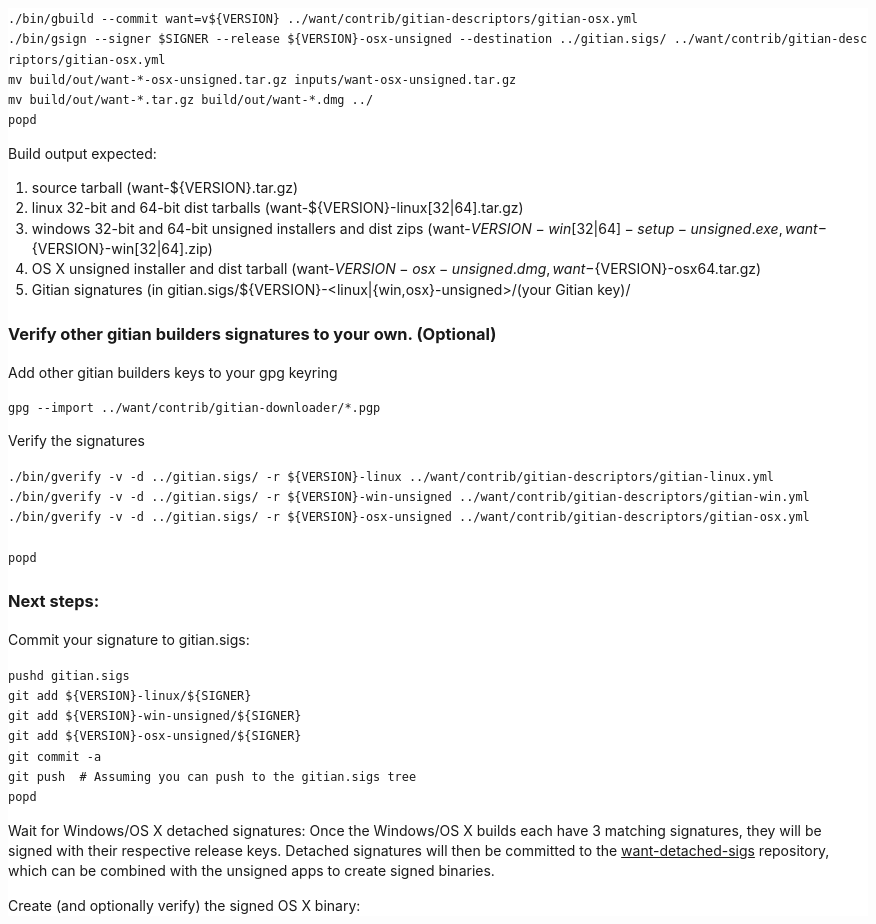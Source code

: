 	./bin/gbuild --commit want=v${VERSION} ../want/contrib/gitian-descriptors/gitian-osx.yml
	./bin/gsign --signer $SIGNER --release ${VERSION}-osx-unsigned --destination ../gitian.sigs/ ../want/contrib/gitian-descriptors/gitian-osx.yml
	mv build/out/want-*-osx-unsigned.tar.gz inputs/want-osx-unsigned.tar.gz
	mv build/out/want-*.tar.gz build/out/want-*.dmg ../
	popd

  Build output expected:

  1. source tarball (want-${VERSION}.tar.gz)
  2. linux 32-bit and 64-bit dist tarballs (want-${VERSION}-linux[32|64].tar.gz)
  3. windows 32-bit and 64-bit unsigned installers and dist zips (want-${VERSION}-win[32|64]-setup-unsigned.exe, want-${VERSION}-win[32|64].zip)
  4. OS X unsigned installer and dist tarball (want-${VERSION}-osx-unsigned.dmg, want-${VERSION}-osx64.tar.gz)
  5. Gitian signatures (in gitian.sigs/${VERSION}-<linux|{win,osx}-unsigned>/(your Gitian key)/

### Verify other gitian builders signatures to your own. (Optional)

  Add other gitian builders keys to your gpg keyring

	gpg --import ../want/contrib/gitian-downloader/*.pgp

  Verify the signatures

	./bin/gverify -v -d ../gitian.sigs/ -r ${VERSION}-linux ../want/contrib/gitian-descriptors/gitian-linux.yml
	./bin/gverify -v -d ../gitian.sigs/ -r ${VERSION}-win-unsigned ../want/contrib/gitian-descriptors/gitian-win.yml
	./bin/gverify -v -d ../gitian.sigs/ -r ${VERSION}-osx-unsigned ../want/contrib/gitian-descriptors/gitian-osx.yml

	popd

### Next steps:

Commit your signature to gitian.sigs:

	pushd gitian.sigs
	git add ${VERSION}-linux/${SIGNER}
	git add ${VERSION}-win-unsigned/${SIGNER}
	git add ${VERSION}-osx-unsigned/${SIGNER}
	git commit -a
	git push  # Assuming you can push to the gitian.sigs tree
	popd

  Wait for Windows/OS X detached signatures:
	Once the Windows/OS X builds each have 3 matching signatures, they will be signed with their respective release keys.
	Detached signatures will then be committed to the [want-detached-sigs](https://github.com/wantdev/WantCoin-detached-sigs) repository, which can be combined with the unsigned apps to create signed binaries.

  Create (and optionally verify) the signed OS X binary:
